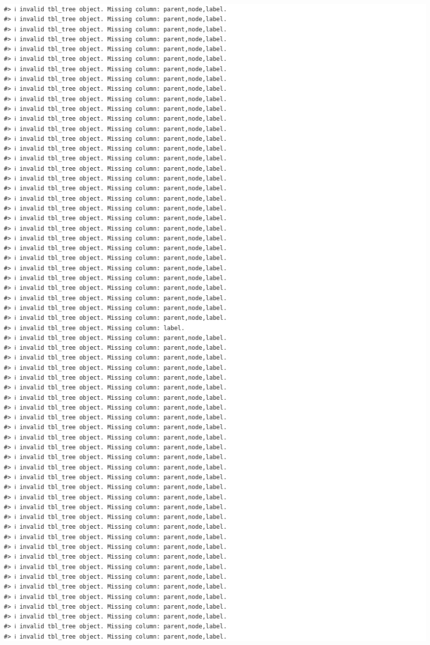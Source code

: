     #> ℹ invalid tbl_tree object. Missing column: parent,node,label.
    #> ℹ invalid tbl_tree object. Missing column: parent,node,label.
    #> ℹ invalid tbl_tree object. Missing column: parent,node,label.
    #> ℹ invalid tbl_tree object. Missing column: parent,node,label.
    #> ℹ invalid tbl_tree object. Missing column: parent,node,label.
    #> ℹ invalid tbl_tree object. Missing column: parent,node,label.
    #> ℹ invalid tbl_tree object. Missing column: parent,node,label.
    #> ℹ invalid tbl_tree object. Missing column: parent,node,label.
    #> ℹ invalid tbl_tree object. Missing column: parent,node,label.
    #> ℹ invalid tbl_tree object. Missing column: parent,node,label.
    #> ℹ invalid tbl_tree object. Missing column: parent,node,label.
    #> ℹ invalid tbl_tree object. Missing column: parent,node,label.
    #> ℹ invalid tbl_tree object. Missing column: parent,node,label.
    #> ℹ invalid tbl_tree object. Missing column: parent,node,label.
    #> ℹ invalid tbl_tree object. Missing column: parent,node,label.
    #> ℹ invalid tbl_tree object. Missing column: parent,node,label.
    #> ℹ invalid tbl_tree object. Missing column: parent,node,label.
    #> ℹ invalid tbl_tree object. Missing column: parent,node,label.
    #> ℹ invalid tbl_tree object. Missing column: parent,node,label.
    #> ℹ invalid tbl_tree object. Missing column: parent,node,label.
    #> ℹ invalid tbl_tree object. Missing column: parent,node,label.
    #> ℹ invalid tbl_tree object. Missing column: parent,node,label.
    #> ℹ invalid tbl_tree object. Missing column: parent,node,label.
    #> ℹ invalid tbl_tree object. Missing column: parent,node,label.
    #> ℹ invalid tbl_tree object. Missing column: parent,node,label.
    #> ℹ invalid tbl_tree object. Missing column: parent,node,label.
    #> ℹ invalid tbl_tree object. Missing column: parent,node,label.
    #> ℹ invalid tbl_tree object. Missing column: parent,node,label.
    #> ℹ invalid tbl_tree object. Missing column: parent,node,label.
    #> ℹ invalid tbl_tree object. Missing column: parent,node,label.
    #> ℹ invalid tbl_tree object. Missing column: parent,node,label.
    #> ℹ invalid tbl_tree object. Missing column: parent,node,label.
    #> ℹ invalid tbl_tree object. Missing column: label.
    #> ℹ invalid tbl_tree object. Missing column: parent,node,label.
    #> ℹ invalid tbl_tree object. Missing column: parent,node,label.
    #> ℹ invalid tbl_tree object. Missing column: parent,node,label.
    #> ℹ invalid tbl_tree object. Missing column: parent,node,label.
    #> ℹ invalid tbl_tree object. Missing column: parent,node,label.
    #> ℹ invalid tbl_tree object. Missing column: parent,node,label.
    #> ℹ invalid tbl_tree object. Missing column: parent,node,label.
    #> ℹ invalid tbl_tree object. Missing column: parent,node,label.
    #> ℹ invalid tbl_tree object. Missing column: parent,node,label.
    #> ℹ invalid tbl_tree object. Missing column: parent,node,label.
    #> ℹ invalid tbl_tree object. Missing column: parent,node,label.
    #> ℹ invalid tbl_tree object. Missing column: parent,node,label.
    #> ℹ invalid tbl_tree object. Missing column: parent,node,label.
    #> ℹ invalid tbl_tree object. Missing column: parent,node,label.
    #> ℹ invalid tbl_tree object. Missing column: parent,node,label.
    #> ℹ invalid tbl_tree object. Missing column: parent,node,label.
    #> ℹ invalid tbl_tree object. Missing column: parent,node,label.
    #> ℹ invalid tbl_tree object. Missing column: parent,node,label.
    #> ℹ invalid tbl_tree object. Missing column: parent,node,label.
    #> ℹ invalid tbl_tree object. Missing column: parent,node,label.
    #> ℹ invalid tbl_tree object. Missing column: parent,node,label.
    #> ℹ invalid tbl_tree object. Missing column: parent,node,label.
    #> ℹ invalid tbl_tree object. Missing column: parent,node,label.
    #> ℹ invalid tbl_tree object. Missing column: parent,node,label.
    #> ℹ invalid tbl_tree object. Missing column: parent,node,label.
    #> ℹ invalid tbl_tree object. Missing column: parent,node,label.
    #> ℹ invalid tbl_tree object. Missing column: parent,node,label.
    #> ℹ invalid tbl_tree object. Missing column: parent,node,label.
    #> ℹ invalid tbl_tree object. Missing column: parent,node,label.
    #> ℹ invalid tbl_tree object. Missing column: parent,node,label.
    #> ℹ invalid tbl_tree object. Missing column: parent,node,label.